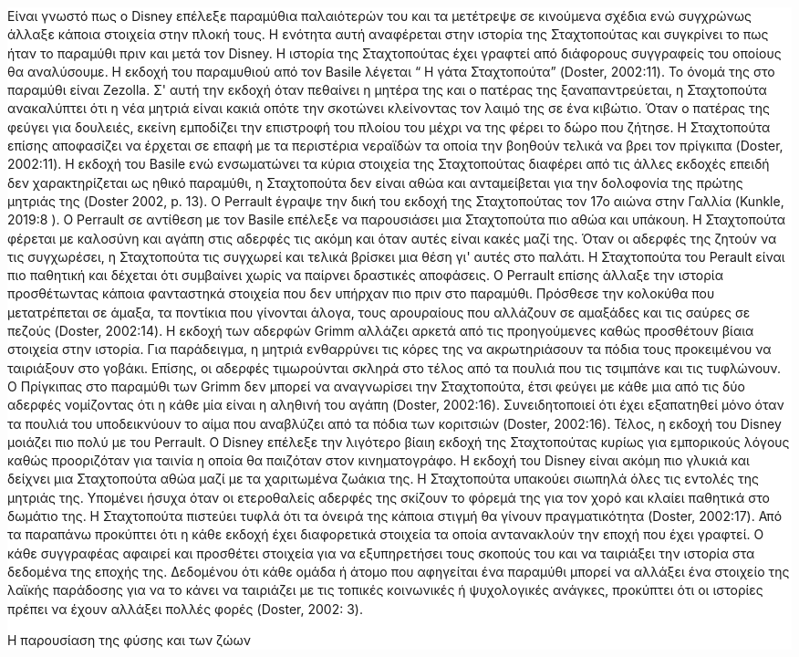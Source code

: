 Είναι γνωστό πως ο Disney επέλεξε παραμύθια παλαιότερών του και τα μετέτρεψε σε κινούμενα σχέδια ενώ συγχρώνως άλλαξε κάποια στοιχεία στην πλοκή τους. Η ενότητα αυτή αναφέρεται στην ιστορία της Σταχτοπούτας και  συγκρίνει το πως ήταν το παραμύθι πριν και μετά τον Disney. Η ιστορία της Σταχτοπούτας έχει γραφτεί από διάφορους συγγραφείς του οποίους θα αναλύσουμε. Η εκδοχή του παραμυθιού από τον Basile λέγεται “ Η γάτα Σταχτοπούτα” (Doster, 2002:11).  Το όνομά της στο παραμύθι είναι Zezolla. Σ' αυτή την εκδοχή όταν πεθαίνει η μητέρα της και ο πατέρας της ξαναπαντρεύεται, η Σταχτοπούτα ανακαλύπτει ότι η νέα μητριά είναι κακιά οπότε την σκοτώνει κλείνοντας τον λαιμό της σε ένα κιβώτιο. Όταν ο πατέρας της φεύγει για δουλειές, εκείνη εμποδίζει την επιστροφή του πλοίου του μέχρι να της φέρει το δώρο που ζήτησε. Η Σταχτοπούτα επίσης αποφασίζει να έρχεται σε επαφή με τα περιστέρια νεραϊδών τα οποία την βοηθούν τελικά να βρει τον πρίγκιπα (Doster, 2002:11).  Η εκδοχή του Basile ενώ ενσωματώνει τα κύρια στοιχεία της Σταχτοπούτας διαφέρει από τις άλλες εκδοχές επειδή δεν χαρακτηρίζεται ως ηθικό παραμύθι, η Σταχτοπούτα  δεν είναι αθώα και ανταμείβεται για την δολοφονία της πρώτης μητριάς της (Doster 2002,  p. 13).  Ο Perrault έγραψε την δική του εκδοχή της Σταχτοπούτας τον 17ο αιώνα στην Γαλλία (Kunkle, 2019:8 ). Ο Perrault σε αντίθεση με τον Basile επέλεξε να παρουσιάσει μια Σταχτοπούτα πιο αθώα και υπάκουη. Η Σταχτοπούτα φέρεται με καλοσύνη και αγάπη στις αδερφές τις ακόμη και όταν αυτές είναι κακές μαζί της. Όταν οι αδερφές της ζητούν να τις συγχωρέσει, η Σταχτοπούτα τις συγχωρεί και τελικά βρίσκει μια θέση γι' αυτές στο παλάτι. Η Σταχτοπούτα του Perault είναι πιο παθητική και δέχεται ότι συμβαίνει χωρίς να παίρνει δραστικές αποφάσεις. Ο Perrault επίσης άλλαξε την ιστορία προσθέτωντας  κάποια φανταστηκά στοιχεία που δεν υπήρχαν πιο πριν στο παραμύθι. Πρόσθεσε την κολοκύθα που μετατρέπεται σε άμαξα, τα ποντίκια που γίνονται άλογα, τους αρουραίους που αλλάζουν σε αμαξάδες και τις σαύρες σε πεζούς  (Doster, 2002:14). Η εκδοχή των αδερφών Grimm αλλάζει αρκετά από τις προηγούμενες καθώς προσθέτουν βίαια στοιχεία στην ιστορία. Για παράδειγμα, η μητριά ενθαρρύνει τις κόρες της να ακρωτηριάσουν τα πόδια τους προκειμένου να ταιριάξουν στο γοβάκι. Επίσης, οι αδερφές τιμωρούνται σκληρά στο τέλος από τα πουλιά που τις τσιμπάνε και τις τυφλώνουν.  Ο Πρίγκιπας στο παραμύθι των Grimm δεν μπορεί να αναγνωρίσει την Σταχτοπούτα, έτσι φεύγει με κάθε μια από τις δύο αδερφές νομίζοντας ότι η κάθε μία είναι η αληθινή του αγάπη (Doster, 2002:16).  Συνειδητοποιεί ότι έχει εξαπατηθεί μόνο όταν τα πουλιά του υποδεικνύουν το αίμα που αναβλύζει από τα πόδια των κοριτσιών (Doster, 2002:16).  Τέλος, η εκδοχή του Disney μοιάζει πιο πολύ με του Perrault.  Ο Disney επέλεξε την λιγότερο βίαιη εκδοχή της Σταχτοπούτας κυρίως για εμπορικούς λόγους καθώς προοριζόταν για ταινία η οποία θα παιζόταν στον κινηματογράφο. Η εκδοχή του Disney είναι ακόμη πιο γλυκιά και δείχνει μια Σταχτοπούτα αθώα μαζί με τα χαριτωμένα ζωάκια της. Η Σταχτοπούτα υπακούει σιωπηλά όλες τις εντολές της μητριάς της. Υπομένει ήσυχα όταν οι ετεροθαλείς αδερφές της σκίζουν το φόρεμά της για τον χορό και κλαίει παθητικά στο δωμάτιο της. Η Σταχτοπούτα πιστεύει τυφλά ότι τα όνειρά της κάποια στιγμή θα γίνουν πραγματικότητα (Doster, 2002:17).  Από τα παραπάνω προκύπτει ότι η κάθε εκδοχή έχει διαφορετικά στοιχεία τα οποία αντανακλούν την εποχή που έχει γραφτεί. Ο κάθε συγγραφέας αφαιρεί και προσθέτει στοιχεία για να εξυπηρετήσει τους σκοπούς του και να ταιριάξει την ιστορία στα δεδομένα της εποχής της. Δεδομένου ότι κάθε ομάδα ή άτομο που αφηγείται ένα παραμύθι μπορεί να αλλάξει ένα στοιχείο της λαϊκής παράδοσης για να το κάνει να ταιριάζει με τις τοπικές κοινωνικές ή ψυχολογικές ανάγκες, προκύπτει ότι οι ιστορίες πρέπει να έχουν αλλάξει πολλές φορές (Doster, 2002: 3).

Η παρουσίαση της φύσης και των ζώων
